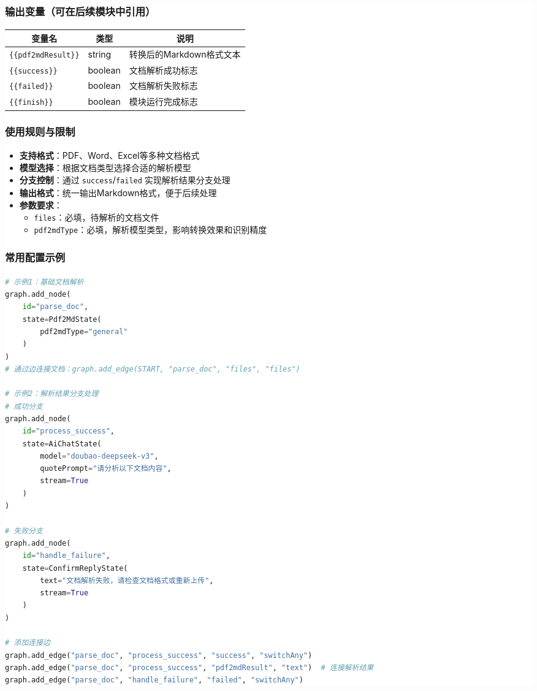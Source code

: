 ### 输出变量（可在后续模块中引用）

| 变量名 | 类型 | 说明 |
|-------|------|------|
| `{{pdf2mdResult}}` | string | 转换后的Markdown格式文本 |
| `{{success}}` | boolean | 文档解析成功标志 |
| `{{failed}}` | boolean | 文档解析失败标志 |
| `{{finish}}` | boolean | 模块运行完成标志 |

### 使用规则与限制

- **支持格式**：PDF、Word、Excel等多种文档格式
- **模型选择**：根据文档类型选择合适的解析模型
- **分支控制**：通过 `success`/`failed` 实现解析结果分支处理
- **输出格式**：统一输出Markdown格式，便于后续处理
- **参数要求**：
  - `files`：必填，待解析的文档文件
  - `pdf2mdType`：必填，解析模型类型，影响转换效果和识别精度

### 常用配置示例

```python
# 示例1：基础文档解析
graph.add_node(
    id="parse_doc",
    state=Pdf2MdState(
        pdf2mdType="general"
    )
)
# 通过边连接文档：graph.add_edge(START, "parse_doc", "files", "files")

# 示例2：解析结果分支处理
# 成功分支
graph.add_node(
    id="process_success",
    state=AiChatState(
        model="doubao-deepseek-v3",
        quotePrompt="请分析以下文档内容",
        stream=True
    )
)

# 失败分支  
graph.add_node(
    id="handle_failure",
    state=ConfirmReplyState(
        text="文档解析失败，请检查文档格式或重新上传",
        stream=True
    )
)

# 添加连接边
graph.add_edge("parse_doc", "process_success", "success", "switchAny")
graph.add_edge("parse_doc", "process_success", "pdf2mdResult", "text")  # 连接解析结果
graph.add_edge("parse_doc", "handle_failure", "failed", "switchAny")
```
